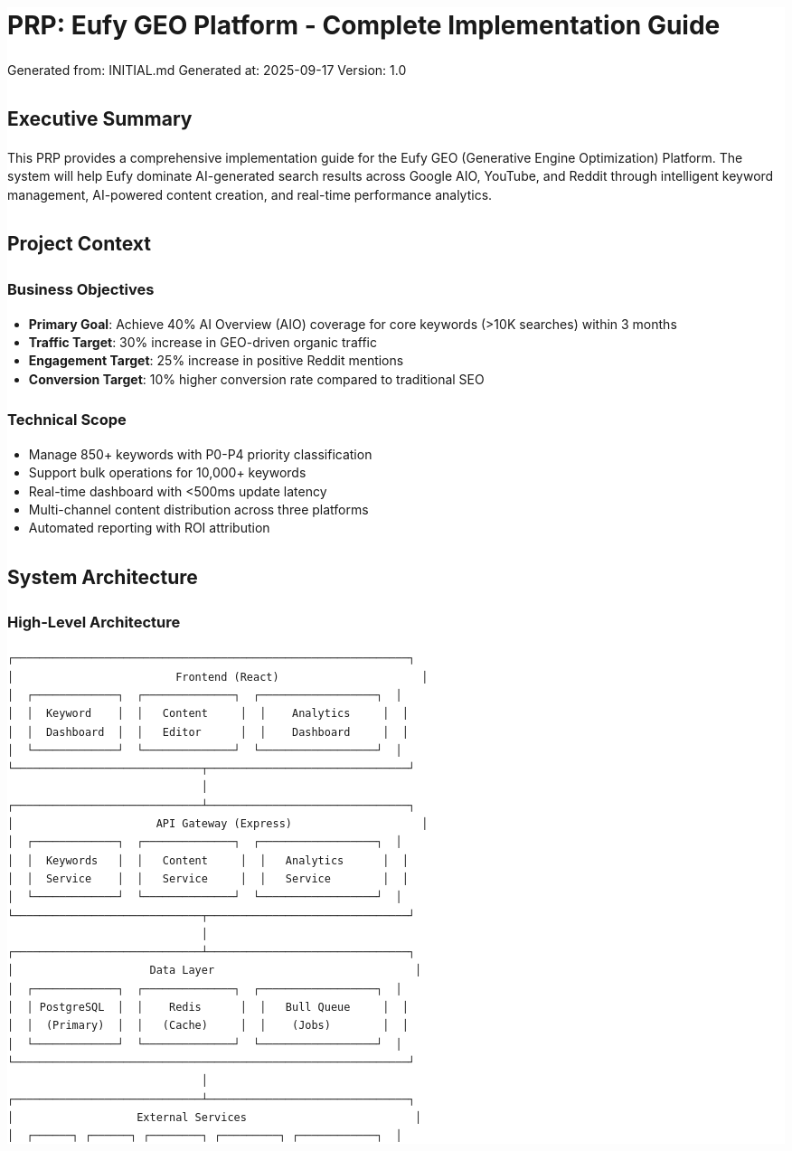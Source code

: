 # PRP: Eufy GEO Platform - Complete Implementation Guide

Generated from: INITIAL.md
Generated at: 2025-09-17
Version: 1.0

## Executive Summary

This PRP provides a comprehensive implementation guide for the Eufy GEO (Generative Engine Optimization) Platform. The system will help Eufy dominate AI-generated search results across Google AIO, YouTube, and Reddit through intelligent keyword management, AI-powered content creation, and real-time performance analytics.

## Project Context

### Business Objectives
- **Primary Goal**: Achieve 40% AI Overview (AIO) coverage for core keywords (>10K searches) within 3 months
- **Traffic Target**: 30% increase in GEO-driven organic traffic
- **Engagement Target**: 25% increase in positive Reddit mentions
- **Conversion Target**: 10% higher conversion rate compared to traditional SEO

### Technical Scope
- Manage 850+ keywords with P0-P4 priority classification
- Support bulk operations for 10,000+ keywords
- Real-time dashboard with <500ms update latency
- Multi-channel content distribution across three platforms
- Automated reporting with ROI attribution

## System Architecture

### High-Level Architecture
```
┌─────────────────────────────────────────────────────────────┐
│                         Frontend (React)                      │
│  ┌─────────────┐  ┌──────────────┐  ┌──────────────────┐  │
│  │  Keyword    │  │   Content     │  │    Analytics     │  │
│  │  Dashboard  │  │   Editor      │  │    Dashboard     │  │
│  └─────────────┘  └──────────────┘  └──────────────────┘  │
└─────────────────────────────┬───────────────────────────────┘
                              │
┌─────────────────────────────┴───────────────────────────────┐
│                      API Gateway (Express)                    │
│  ┌─────────────┐  ┌──────────────┐  ┌──────────────────┐  │
│  │  Keywords   │  │   Content     │  │   Analytics      │  │
│  │  Service    │  │   Service     │  │   Service        │  │
│  └─────────────┘  └──────────────┘  └──────────────────┘  │
└─────────────────────────────┬───────────────────────────────┘
                              │
┌─────────────────────────────┴───────────────────────────────┐
│                     Data Layer                               │
│  ┌─────────────┐  ┌──────────────┐  ┌──────────────────┐  │
│  │ PostgreSQL  │  │    Redis      │  │   Bull Queue     │  │
│  │  (Primary)  │  │   (Cache)     │  │    (Jobs)        │  │
│  └─────────────┘  └──────────────┘  └──────────────────┘  │
└─────────────────────────────────────────────────────────────┘
                              │
┌─────────────────────────────┴───────────────────────────────┐
│                   External Services                          │
│  ┌──────┐ ┌──────┐ ┌────────┐ ┌─────────┐ ┌────────────┐  │
```